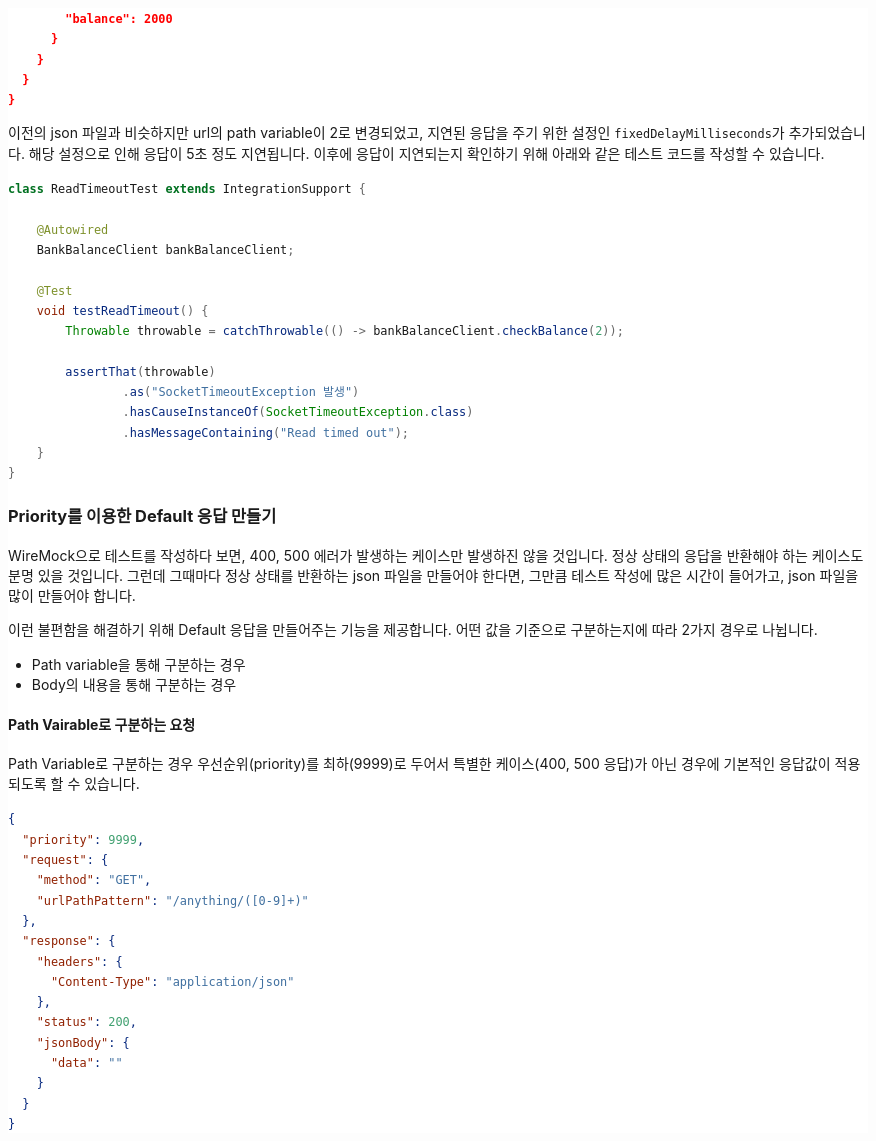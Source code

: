 ```json
        "balance": 2000
      }
    }
  }
}
```
이전의 json 파일과 비슷하지만 url의 path variable이 2로 변경되었고, 지연된 응답을 주기 위한 설정인 ```fixedDelayMilliseconds```가 추가되었습니다. 해당 설정으로 인해 응답이 5초 정도 지연됩니다. 
이후에 응답이 지연되는지 확인하기 위해 아래와 같은 테스트 코드를 작성할 수 있습니다. 
```java
class ReadTimeoutTest extends IntegrationSupport {

	@Autowired
	BankBalanceClient bankBalanceClient;

	@Test
	void testReadTimeout() {
		Throwable throwable = catchThrowable(() -> bankBalanceClient.checkBalance(2));

		assertThat(throwable)
				.as("SocketTimeoutException 발생")
				.hasCauseInstanceOf(SocketTimeoutException.class)
				.hasMessageContaining("Read timed out");
	}
}
```

### Priority를 이용한 Default 응답 만들기 

WireMock으로 테스트를 작성하다 보면, 400, 500 에러가 발생하는 케이스만 발생하진 않을 것입니다. 정상 상태의 응답을 반환해야 하는 케이스도 분명 있을 것입니다. 
그런데 그때마다 정상 상태를 반환하는 json 파일을 만들어야 한다면, 그만큼 테스트 작성에 많은 시간이 들어가고, json 파일을 많이 만들어야 합니다. 

이런 불편함을 해결하기 위해 Default 응답을 만들어주는 기능을 제공합니다. 
어떤 값을 기준으로 구분하는지에 따라 2가지 경우로 나뉩니다.
- Path variable을 통해 구분하는 경우
- Body의 내용을 통해 구분하는 경우


#### Path Vairable로 구분하는 요청 

Path Variable로 구분하는 경우 우선순위(priority)를 최하(9999)로 두어서 특별한 케이스(400, 500 응답)가 아닌 경우에 기본적인 응답값이 적용되도록 할 수 있습니다.
```json
{
  "priority": 9999,
  "request": {
    "method": "GET",
    "urlPathPattern": "/anything/([0-9]+)"
  },
  "response": {
    "headers": {
      "Content-Type": "application/json"
    },
    "status": 200,
    "jsonBody": {
      "data": ""
    }
  }
}
```
